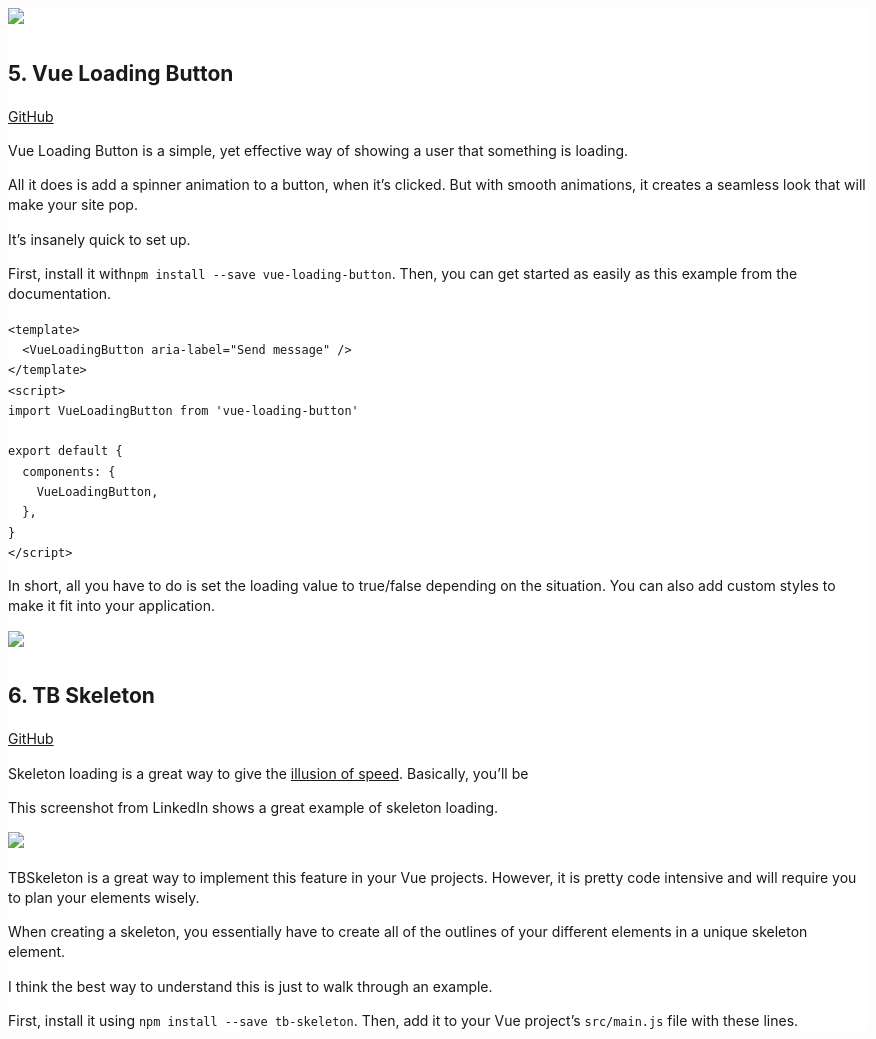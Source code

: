 ![](https://dltqhkoxgn1gx.cloudfront.net/img/posts/6-vue-loader-animation-libraries-to-reduce-your-bounce-rate-5.png)

## 5\. Vue Loading Button

[GitHub](https://github.com/shwilliam/vue-loading-button)

Vue Loading Button is a simple, yet effective way of showing a user that something is loading.

All it does is add a spinner animation to a button, when it’s clicked. But with smooth animations, it creates a seamless look that will make your site pop.

It’s insanely quick to set up.

First, install it with`npm install --save vue-loading-button`. Then, you can get started as easily as this example from the documentation.

```vue
<template>
  <VueLoadingButton aria-label="Send message" />
</template>
<script>
import VueLoadingButton from 'vue-loading-button'

export default {
  components: {
    VueLoadingButton,
  },
}
</script>
```

In short, all you have to do is set the loading value to true/false depending on the situation. You can also add custom styles to make it fit into your application.

![](https://dltqhkoxgn1gx.cloudfront.net/img/posts/6-vue-loader-animation-libraries-to-reduce-your-bounce-rate-6.png)

## 6\. TB Skeleton

[GitHub](https://github.com/anthinkingcoder/tb-skeleton)

Skeleton loading is a great way to give the [illusion of speed](https://css-tricks.com/building-skeleton-screens-css-custom-properties/). Basically, you’ll be

This screenshot from LinkedIn shows a great example of skeleton loading.

![](https://dltqhkoxgn1gx.cloudfront.net/img/posts/6-vue-loader-animation-libraries-to-reduce-your-bounce-rate-7.png)

TBSkeleton is a great way to implement this feature in your Vue projects. However, it is pretty code intensive and will require you to plan your elements wisely.

When creating a skeleton, you essentially have to create all of the outlines of your different elements in a unique skeleton element.

I think the best way to understand this is just to walk through an example.

First, install it using `npm install --save tb-skeleton`. Then, add it to your Vue project’s `src/main.js` file with these lines.
